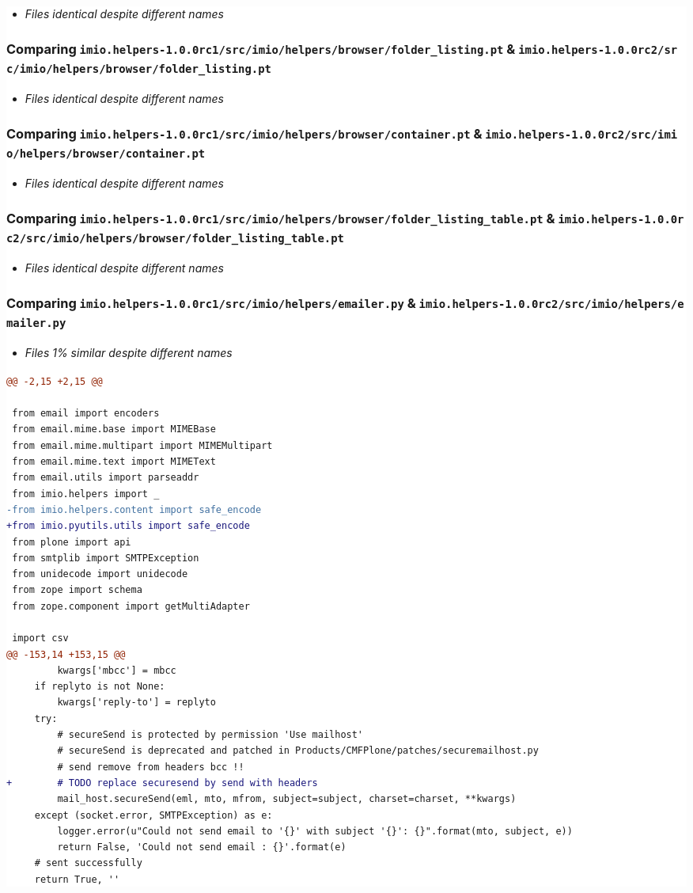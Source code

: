  * *Files identical despite different names*

### Comparing `imio.helpers-1.0.0rc1/src/imio/helpers/browser/folder_listing.pt` & `imio.helpers-1.0.0rc2/src/imio/helpers/browser/folder_listing.pt`

 * *Files identical despite different names*

### Comparing `imio.helpers-1.0.0rc1/src/imio/helpers/browser/container.pt` & `imio.helpers-1.0.0rc2/src/imio/helpers/browser/container.pt`

 * *Files identical despite different names*

### Comparing `imio.helpers-1.0.0rc1/src/imio/helpers/browser/folder_listing_table.pt` & `imio.helpers-1.0.0rc2/src/imio/helpers/browser/folder_listing_table.pt`

 * *Files identical despite different names*

### Comparing `imio.helpers-1.0.0rc1/src/imio/helpers/emailer.py` & `imio.helpers-1.0.0rc2/src/imio/helpers/emailer.py`

 * *Files 1% similar despite different names*

```diff
@@ -2,15 +2,15 @@
 
 from email import encoders
 from email.mime.base import MIMEBase
 from email.mime.multipart import MIMEMultipart
 from email.mime.text import MIMEText
 from email.utils import parseaddr
 from imio.helpers import _
-from imio.helpers.content import safe_encode
+from imio.pyutils.utils import safe_encode
 from plone import api
 from smtplib import SMTPException
 from unidecode import unidecode
 from zope import schema
 from zope.component import getMultiAdapter
 
 import csv
@@ -153,14 +153,15 @@
         kwargs['mbcc'] = mbcc
     if replyto is not None:
         kwargs['reply-to'] = replyto
     try:
         # secureSend is protected by permission 'Use mailhost'
         # secureSend is deprecated and patched in Products/CMFPlone/patches/securemailhost.py
         # send remove from headers bcc !!
+        # TODO replace securesend by send with headers
         mail_host.secureSend(eml, mto, mfrom, subject=subject, charset=charset, **kwargs)
     except (socket.error, SMTPException) as e:
         logger.error(u"Could not send email to '{}' with subject '{}': {}".format(mto, subject, e))
         return False, 'Could not send email : {}'.format(e)
     # sent successfully
     return True, ''
```

